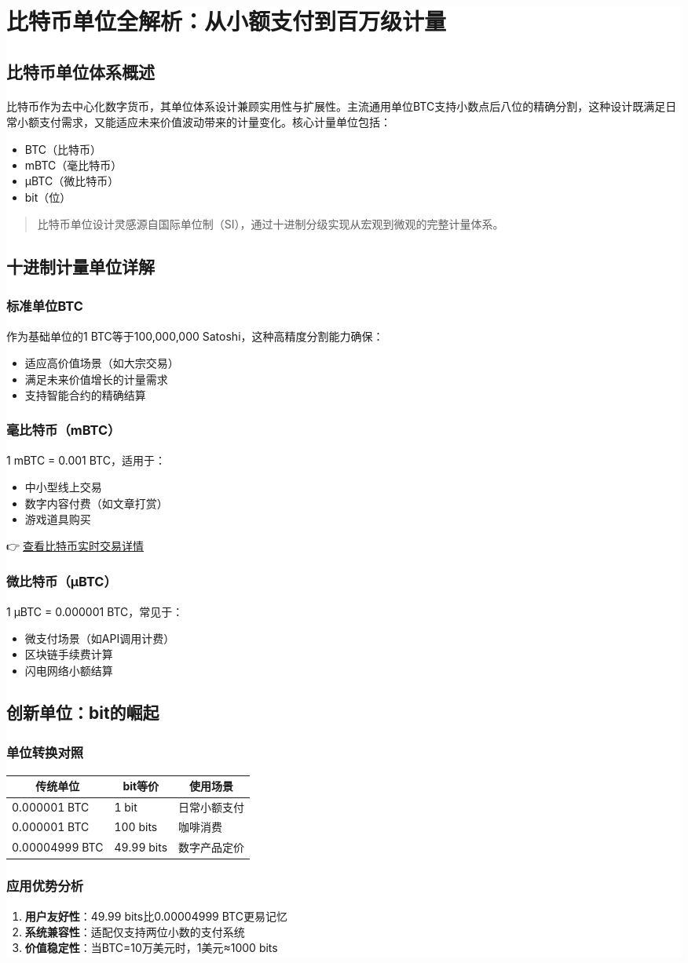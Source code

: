 # 比特币单位全解析：从小额支付到百万级计量

## 比特币单位体系概述

比特币作为去中心化数字货币，其单位体系设计兼顾实用性与扩展性。主流通用单位BTC支持小数点后八位的精确分割，这种设计既满足日常小额支付需求，又能适应未来价值波动带来的计量变化。核心计量单位包括：

- BTC（比特币）
- mBTC（毫比特币）
- μBTC（微比特币）
- bit（位）

> 比特币单位设计灵感源自国际单位制（SI），通过十进制分级实现从宏观到微观的完整计量体系。

## 十进制计量单位详解

### 标准单位BTC
作为基础单位的1 BTC等于100,000,000 Satoshi，这种高精度分割能力确保：
- 适应高价值场景（如大宗交易）
- 满足未来价值增长的计量需求
- 支持智能合约的精确结算

### 毫比特币（mBTC）
1 mBTC = 0.001 BTC，适用于：
- 中小型线上交易
- 数字内容付费（如文章打赏）
- 游戏道具购买

👉 [查看比特币实时交易详情](https://bit.ly/okx_welcome)

### 微比特币（μBTC）
1 μBTC = 0.000001 BTC，常见于：
- 微支付场景（如API调用计费）
- 区块链手续费计算
- 闪电网络小额结算

## 创新单位：bit的崛起

### 单位转换对照
| 传统单位 | bit等价 | 使用场景 |
|---------|---------|----------|
| 0.000001 BTC | 1 bit | 日常小额支付 |
| 0.000001 BTC | 100 bits | 咖啡消费 |
| 0.00004999 BTC | 49.99 bits | 数字产品定价 |

### 应用优势分析
1. **用户友好性**：49.99 bits比0.00004999 BTC更易记忆
2. **系统兼容性**：适配仅支持两位小数的支付系统
3. **价值稳定性**：当BTC=10万美元时，1美元≈1000 bits
